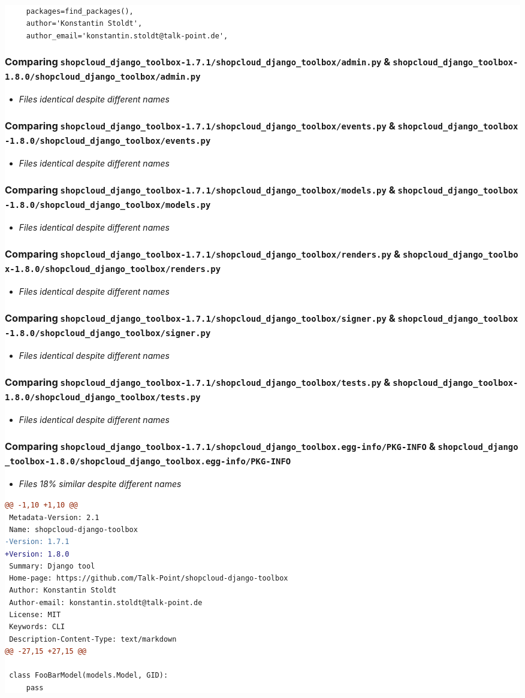 ```
     packages=find_packages(),
     author='Konstantin Stoldt',
     author_email='konstantin.stoldt@talk-point.de',
```

### Comparing `shopcloud_django_toolbox-1.7.1/shopcloud_django_toolbox/admin.py` & `shopcloud_django_toolbox-1.8.0/shopcloud_django_toolbox/admin.py`

 * *Files identical despite different names*

### Comparing `shopcloud_django_toolbox-1.7.1/shopcloud_django_toolbox/events.py` & `shopcloud_django_toolbox-1.8.0/shopcloud_django_toolbox/events.py`

 * *Files identical despite different names*

### Comparing `shopcloud_django_toolbox-1.7.1/shopcloud_django_toolbox/models.py` & `shopcloud_django_toolbox-1.8.0/shopcloud_django_toolbox/models.py`

 * *Files identical despite different names*

### Comparing `shopcloud_django_toolbox-1.7.1/shopcloud_django_toolbox/renders.py` & `shopcloud_django_toolbox-1.8.0/shopcloud_django_toolbox/renders.py`

 * *Files identical despite different names*

### Comparing `shopcloud_django_toolbox-1.7.1/shopcloud_django_toolbox/signer.py` & `shopcloud_django_toolbox-1.8.0/shopcloud_django_toolbox/signer.py`

 * *Files identical despite different names*

### Comparing `shopcloud_django_toolbox-1.7.1/shopcloud_django_toolbox/tests.py` & `shopcloud_django_toolbox-1.8.0/shopcloud_django_toolbox/tests.py`

 * *Files identical despite different names*

### Comparing `shopcloud_django_toolbox-1.7.1/shopcloud_django_toolbox.egg-info/PKG-INFO` & `shopcloud_django_toolbox-1.8.0/shopcloud_django_toolbox.egg-info/PKG-INFO`

 * *Files 18% similar despite different names*

```diff
@@ -1,10 +1,10 @@
 Metadata-Version: 2.1
 Name: shopcloud-django-toolbox
-Version: 1.7.1
+Version: 1.8.0
 Summary: Django tool
 Home-page: https://github.com/Talk-Point/shopcloud-django-toolbox
 Author: Konstantin Stoldt
 Author-email: konstantin.stoldt@talk-point.de
 License: MIT
 Keywords: CLI
 Description-Content-Type: text/markdown
@@ -27,15 +27,15 @@
 
 class FooBarModel(models.Model, GID):
     pass
 ```
 